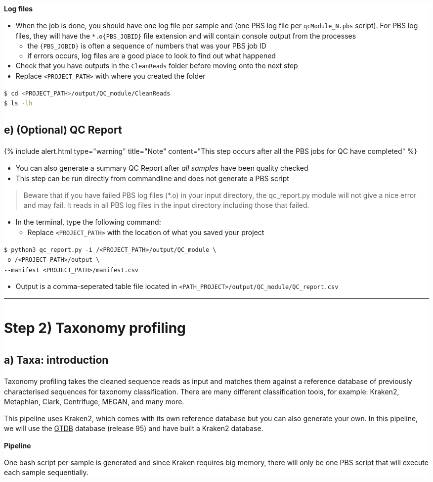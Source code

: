 **Log files**

* When the job is done, you should have one log file per sample and (one PBS log file per `qcModule_N.pbs` script). For PBS log files, they will have the `*.o{PBS_JOBID}` file extension and will contain console output from the processes
    * the `{PBS_JOBID}` is often a sequence of numbers that was your PBS job ID
    * if errors occurs, log files are a good place to look to find out what happened
* Check that you have outputs in the `CleanReads` folder before moving onto the next step
* Replace `<PROJECT_PATH>` with where you created the folder

``` bash
$ cd <PROJECT_PATH>/output/QC_module/CleanReads
$ ls -lh
```

## e) (Optional) QC Report

{% include alert.html type="warning" title="Note" content="This step occurs after all the PBS jobs for QC have completed" %}

* You can also generate a summary QC Report after *all samples* have been quality checked
* This step can be run directly from commandline and does not generate a PBS script

> Beware that if you have failed PBS log files (\*.o) in your input directory, the qc\_report.py module will not give a nice error and may fail. It reads in all PBS log files in the input directory including those that failed.

* In the terminal, type the following command:
    * Replace `<PROJECT_PATH>` with the location of what you saved your project

```
$ python3 qc_report.py -i /<PROJECT_PATH>/output/QC_module \
-o /<PROJECT_PATH>/output \
--manifest <PROJECT_PATH>/manifest.csv
```

* Output is a comma-seperated table file located in `<PATH_PROJECT>/output/QC_module/QC_report.csv`

---

# Step 2) Taxonomy profiling

## a) Taxa: introduction

Taxonomy profiling takes the cleaned sequence reads as input and matches them against a reference database of previously characterised sequences for taxonomy classification. There are many different classification tools, for example: Kraken2, Metaphlan, Clark, Centrifuge, MEGAN, and many more.

This pipeline uses Kraken2, which comes with its own reference database but you can also generate your own. In this pipeline, we will use the [GTDB](https://gtdb.ecogenomic.org/) database (release 95) and have built a Kraken2 database.

**Pipeline**

One bash script per sample is generated and since Kraken requires big memory, there will only be one PBS script that will execute each sample sequentially.
